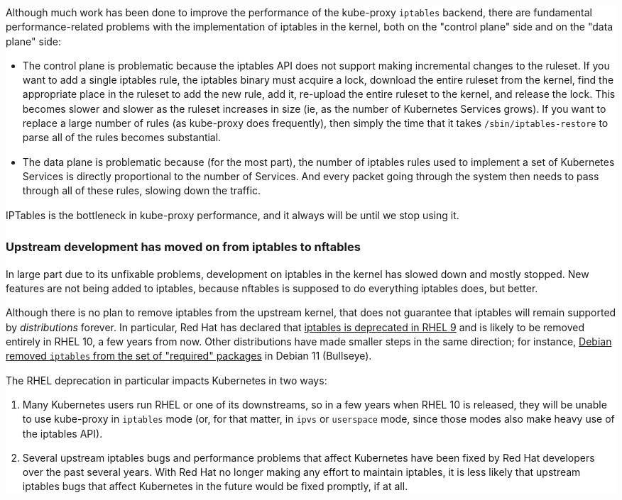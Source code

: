 Although much work has been done to improve the performance of the
kube-proxy `iptables` backend, there are fundamental
performance-related problems with the implementation of iptables in
the kernel, both on the "control plane" side and on the "data plane"
side:

  - The control plane is problematic because the iptables API does not
    support making incremental changes to the ruleset. If you want to
    add a single iptables rule, the iptables binary must acquire a lock,
    download the entire ruleset from the kernel, find the appropriate
    place in the ruleset to add the new rule, add it, re-upload the
    entire ruleset to the kernel, and release the lock. This becomes
    slower and slower as the ruleset increases in size (ie, as the
    number of Kubernetes Services grows). If you want to replace a large
    number of rules (as kube-proxy does frequently), then simply the
    time that it takes `/sbin/iptables-restore` to parse all of the
    rules becomes substantial.

  - The data plane is problematic because (for the most part), the
    number of iptables rules used to implement a set of Kubernetes
    Services is directly proportional to the number of Services. And
    every packet going through the system then needs to pass through
    all of these rules, slowing down the traffic.

IPTables is the bottleneck in kube-proxy performance, and it always
will be until we stop using it.

### Upstream development has moved on from iptables to nftables

In large part due to its unfixable problems, development on iptables
in the kernel has slowed down and mostly stopped. New features are not
being added to iptables, because nftables is supposed to do everything
iptables does, but better.

Although there is no plan to remove iptables from the upstream kernel,
that does not guarantee that iptables will remain supported by
_distributions_ forever. In particular, Red Hat has declared that
[iptables is deprecated in RHEL 9] and is likely to be removed
entirely in RHEL 10, a few years from now. Other distributions have
made smaller steps in the same direction; for instance, [Debian
removed `iptables` from the set of "required" packages] in Debian 11
(Bullseye).

The RHEL deprecation in particular impacts Kubernetes in two ways:

  1. Many Kubernetes users run RHEL or one of its downstreams, so in a
     few years when RHEL 10 is released, they will be unable to use
     kube-proxy in `iptables` mode (or, for that matter, in `ipvs` or
     `userspace` mode, since those modes also make heavy use of the
     iptables API).

  2. Several upstream iptables bugs and performance problems that
     affect Kubernetes have been fixed by Red Hat developers over the
     past several years. With Red Hat no longer making any effort to
     maintain iptables, it is less likely that upstream iptables bugs
     that affect Kubernetes in the future would be fixed promptly, if
     at all.


[iptables is deprecated in RHEL 9]: https://access.redhat.com/solutions/6739041
[Debian removed `iptables` from the set of "required" packages]: https://salsa.debian.org/pkg-netfilter-team/pkg-iptables/-/commit/c59797aab9
[kubeadm #817]: https://github.com/kubernetes/kubeadm/issues/817
[not sure that it was ever intended for IPVS to be the default]: https://en.wikipedia.org/wiki/The_Fox_and_the_Grapes
[KEP-3786]: https://github.com/kubernetes/enhancements/issues/3786
[kubernetes #122814]: https://github.com/kubernetes/kubernetes/pull/122814
[kube-nftlb]: https://github.com/zevenet/kube-nftlb
[nftlb]: https://github.com/zevenet/nftlb
[nfproxy]: https://github.com/sbezverk/nfproxy
[kpng's nft backend]: https://github.com/kubernetes-sigs/kpng/tree/master/backends/nft
[kpng nftables backend]: https://github.com/kubernetes-sigs/kpng/tree/master/backends/nft
[CVE-2020-8558]: https://nvd.nist.gov/vuln/detail/CVE-2020-8558
[didn't also change certain other sysctls]: https://github.com/kubernetes/kubernetes/pull/91666#issuecomment-640733664
[may block legitimate traffic]: https://github.com/kubernetes/kubernetes/pull/91666#issuecomment-763549921
[contiv/vpp#1434]: https://github.com/contiv/vpp/pull/1434
[MultiServiceCIDRAllocator]: https://github.com/kubernetes/enhancements/tree/master/keps/sig-network/1880-multiple-service-cidrs
[a controller loop in the "standard" style]: https://github.com/kubernetes/community/blob/master/contributors/devel/sig-api-machinery/controllers.md
[KEP-3453]: https://github.com/kubernetes/enhancements/blob/master/keps/sig-network/3453-minimize-iptables-restore/README.md
[KEP-2448]: https://github.com/kubernetes/enhancements/tree/master/keps/sig-network/2448-Remove-kube-proxy-automatic-clean-up-logic
[It should recreate its iptables rules if they are deleted]: https://github.com/kubernetes/kubernetes/blob/v1.27.0/test/e2e/network/networking.go#L550
[`TestUnderTemporaryNetworkFailure`]: https://github.com/kubernetes/kubernetes/blob/v1.27.0-alpha.2/test/e2e/framework/network/utils.go#L1078
[nftables scalability job]: https://testgrid.k8s.io/sig-scalability-experiments#nftables-100
[network programming latency]: https://github.com/kubernetes/community/blob/master/sig-scalability/slos/network_programming_latency.md
[KEP-3453]: https://github.com/kubernetes/enhancements/tree/master/keps/sig-network/3453-minimize-iptables-restore